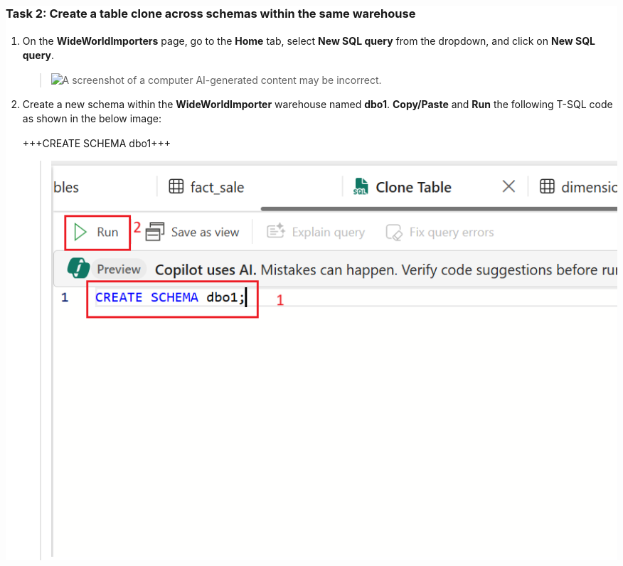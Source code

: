 ### Task 2: Create a table clone across schemas within the same warehouse

1.  On the **WideWorldImporters** page, go to the **Home** tab, select **New SQL query** from the dropdown, and click on **New SQL query**.

    > ![A screenshot of a computer AI-generated content may be
    > incorrect.](https://raw.githubusercontent.com/technofocus-pte/msfbrcanlytcsrio/refs/heads/Cloud-slice/Labguide/Usecase%2005/media/image40.png)

2.  Create a new schema within the **WideWorldImporter** warehouse
    named **dbo1**. **Copy/Paste** and **Run** the following T-SQL code
    as shown in the below image:

    +++CREATE SCHEMA dbo1+++

    > ![](https://raw.githubusercontent.com/technofocus-pte/msfbrcanlytcsrio/refs/heads/Cloud-slice/Labguide/Usecase%2005/media/image55.png)
    